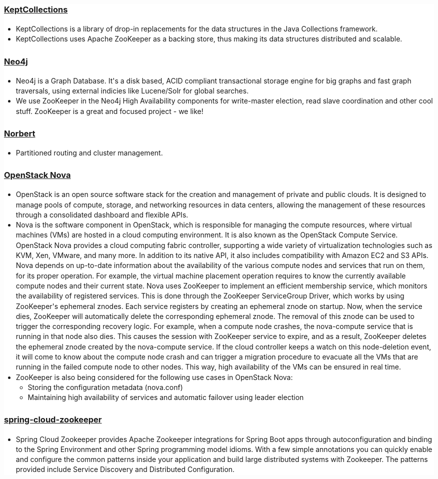 ### [KeptCollections](https://github.com/anthonyu/KeptCollections)
  - KeptCollections is a library of drop-in replacements for the data structures in the Java Collections framework.
  - KeptCollections uses Apache ZooKeeper as a backing store, thus making its data structures distributed and scalable.

### [Neo4j](https://neo4j.com/)
  - Neo4j is a Graph Database. It's a disk based, ACID compliant transactional storage engine for big graphs and fast graph traversals,
    using external indicies like Lucene/Solr for global searches.
  - We use ZooKeeper in the Neo4j High Availability components for write-master election,
    read slave coordination and other cool stuff. ZooKeeper is a great and focused project - we like!

### [Norbert](http://sna-projects.com/norbert)
  - Partitioned routing and cluster management.

### [OpenStack Nova](http://www.openstack.org/)
  - OpenStack  is an open source software stack for the creation and management of private and public clouds. It is designed to manage pools of compute,
    storage, and networking resources in data centers, allowing the management of these resources through a consolidated dashboard and flexible APIs.
  - Nova is the software component in OpenStack, which is responsible for managing the compute resources, where virtual machines (VMs) are hosted in a cloud computing environment. It is also known as the OpenStack Compute Service. OpenStack
    Nova provides a cloud computing fabric controller, supporting a wide variety of virtualization technologies such as KVM, Xen, VMware, and many more. In addition to its native API, it also includes compatibility with Amazon EC2 and S3 APIs.
    Nova depends on up-to-date information about the availability of the various compute nodes and services that run on them, for its proper operation. For example, the virtual machine placement operation requires to know the currently available compute nodes and their current state.
    Nova uses ZooKeeper to implement an efficient membership service, which monitors the availability of registered services. This is done through the ZooKeeper ServiceGroup Driver, which works by using ZooKeeper's ephemeral znodes. Each service registers by creating an ephemeral znode on startup. Now, when the service dies, ZooKeeper will automatically delete the corresponding ephemeral znode. The removal of this znode can be used to trigger the corresponding recovery logic.
    For example, when a compute node crashes, the nova-compute service that is running in that node also dies. This causes the session with ZooKeeper service to expire, and as a result, ZooKeeper deletes the ephemeral znode created by the nova-compute service. If the cloud controller keeps a watch on this node-deletion event, it will come to know about the compute node crash and can trigger a migration procedure to evacuate all the VMs that are running in the failed compute node to other nodes. This way, high availability of the VMs can be ensured in real time.
  - ZooKeeper is also being considered for the following use cases in OpenStack Nova:
    - Storing the configuration metadata (nova.conf)
    - Maintaining high availability of services and automatic failover using
    leader election

### [spring-cloud-zookeeper](https://spring.io/projects/spring-cloud-zookeeper)
  - Spring Cloud Zookeeper provides Apache Zookeeper integrations for Spring Boot apps through autoconfiguration
    and binding to the Spring Environment and other Spring programming model idioms. With a few simple annotations
    you can quickly enable and configure the common patterns inside your application and build large distributed systems with Zookeeper.
    The patterns provided include Service Discovery and Distributed Configuration.
